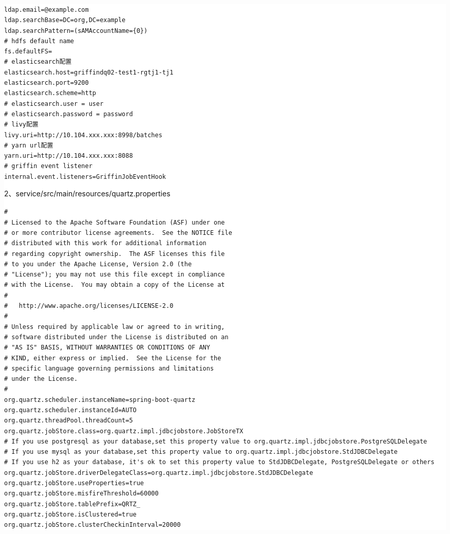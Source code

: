 ```
ldap.email=@example.com
ldap.searchBase=DC=org,DC=example
ldap.searchPattern=(sAMAccountName={0})
# hdfs default name
fs.defaultFS=
# elasticsearch配置
elasticsearch.host=griffindq02-test1-rgtj1-tj1
elasticsearch.port=9200
elasticsearch.scheme=http
# elasticsearch.user = user
# elasticsearch.password = password
# livy配置
livy.uri=http://10.104.xxx.xxx:8998/batches
# yarn url配置
yarn.uri=http://10.104.xxx.xxx:8088
# griffin event listener
internal.event.listeners=GriffinJobEventHook
```

2、service/src/main/resources/quartz.properties

```
#
# Licensed to the Apache Software Foundation (ASF) under one
# or more contributor license agreements.  See the NOTICE file
# distributed with this work for additional information
# regarding copyright ownership.  The ASF licenses this file
# to you under the Apache License, Version 2.0 (the
# "License"); you may not use this file except in compliance
# with the License.  You may obtain a copy of the License at
# 
#   http://www.apache.org/licenses/LICENSE-2.0
# 
# Unless required by applicable law or agreed to in writing,
# software distributed under the License is distributed on an
# "AS IS" BASIS, WITHOUT WARRANTIES OR CONDITIONS OF ANY
# KIND, either express or implied.  See the License for the
# specific language governing permissions and limitations
# under the License.
#
org.quartz.scheduler.instanceName=spring-boot-quartz
org.quartz.scheduler.instanceId=AUTO
org.quartz.threadPool.threadCount=5
org.quartz.jobStore.class=org.quartz.impl.jdbcjobstore.JobStoreTX
# If you use postgresql as your database,set this property value to org.quartz.impl.jdbcjobstore.PostgreSQLDelegate
# If you use mysql as your database,set this property value to org.quartz.impl.jdbcjobstore.StdJDBCDelegate
# If you use h2 as your database, it's ok to set this property value to StdJDBCDelegate, PostgreSQLDelegate or others
org.quartz.jobStore.driverDelegateClass=org.quartz.impl.jdbcjobstore.StdJDBCDelegate
org.quartz.jobStore.useProperties=true
org.quartz.jobStore.misfireThreshold=60000
org.quartz.jobStore.tablePrefix=QRTZ_
org.quartz.jobStore.isClustered=true
org.quartz.jobStore.clusterCheckinInterval=20000
```
